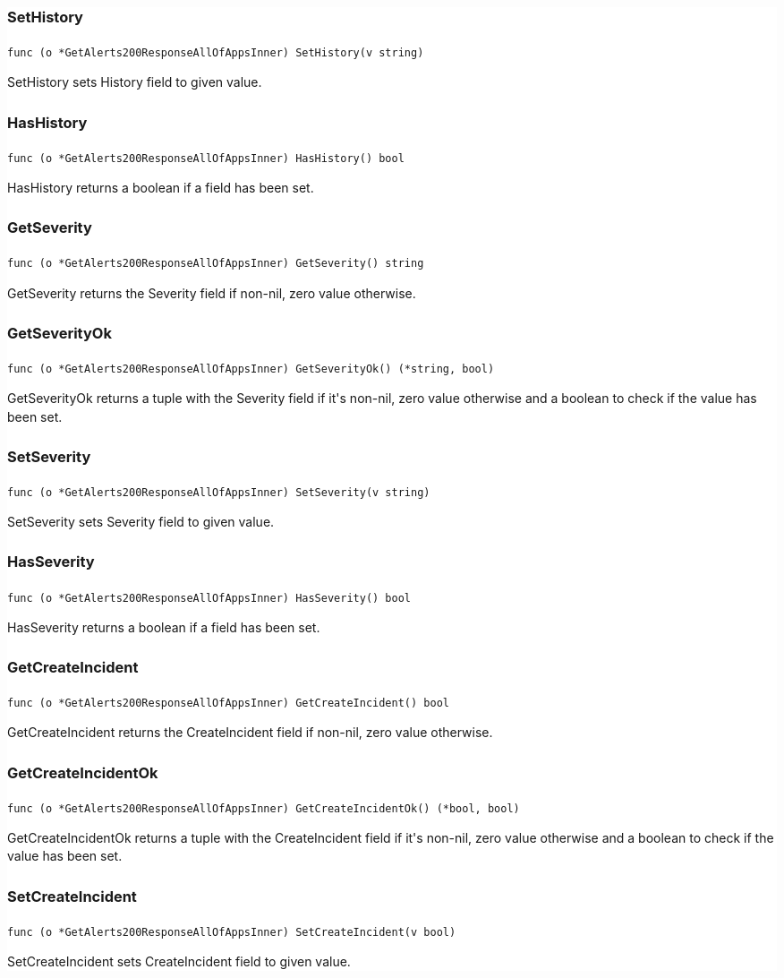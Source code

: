 ### SetHistory

`func (o *GetAlerts200ResponseAllOfAppsInner) SetHistory(v string)`

SetHistory sets History field to given value.

### HasHistory

`func (o *GetAlerts200ResponseAllOfAppsInner) HasHistory() bool`

HasHistory returns a boolean if a field has been set.

### GetSeverity

`func (o *GetAlerts200ResponseAllOfAppsInner) GetSeverity() string`

GetSeverity returns the Severity field if non-nil, zero value otherwise.

### GetSeverityOk

`func (o *GetAlerts200ResponseAllOfAppsInner) GetSeverityOk() (*string, bool)`

GetSeverityOk returns a tuple with the Severity field if it's non-nil, zero value otherwise
and a boolean to check if the value has been set.

### SetSeverity

`func (o *GetAlerts200ResponseAllOfAppsInner) SetSeverity(v string)`

SetSeverity sets Severity field to given value.

### HasSeverity

`func (o *GetAlerts200ResponseAllOfAppsInner) HasSeverity() bool`

HasSeverity returns a boolean if a field has been set.

### GetCreateIncident

`func (o *GetAlerts200ResponseAllOfAppsInner) GetCreateIncident() bool`

GetCreateIncident returns the CreateIncident field if non-nil, zero value otherwise.

### GetCreateIncidentOk

`func (o *GetAlerts200ResponseAllOfAppsInner) GetCreateIncidentOk() (*bool, bool)`

GetCreateIncidentOk returns a tuple with the CreateIncident field if it's non-nil, zero value otherwise
and a boolean to check if the value has been set.

### SetCreateIncident

`func (o *GetAlerts200ResponseAllOfAppsInner) SetCreateIncident(v bool)`

SetCreateIncident sets CreateIncident field to given value.
